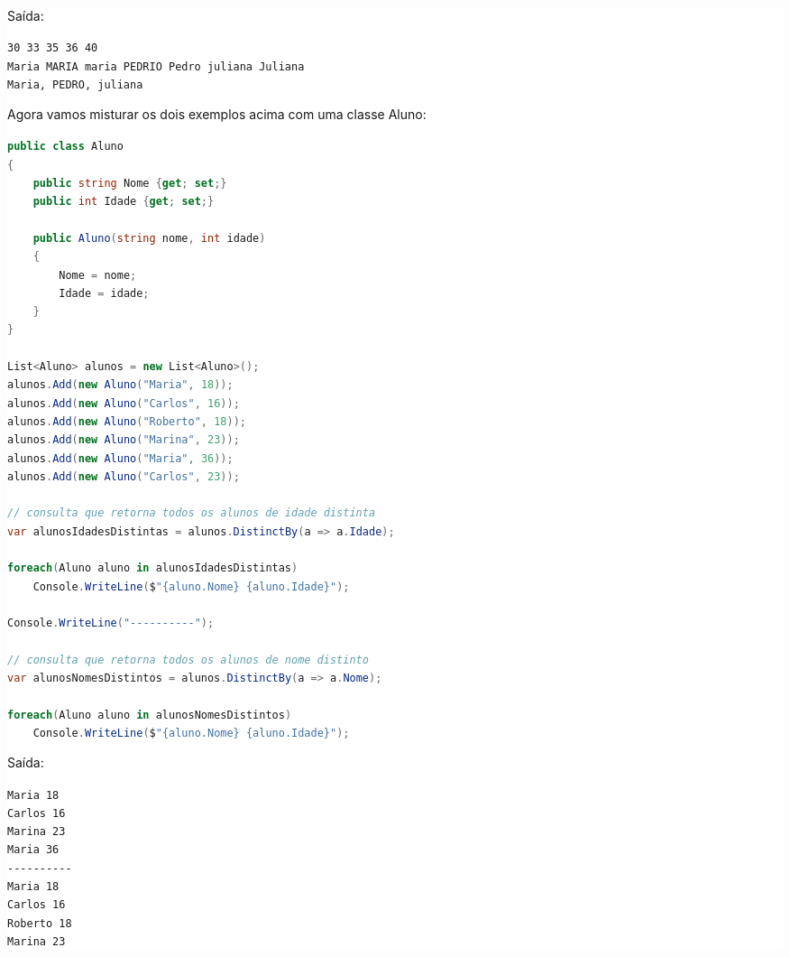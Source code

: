 Saída:

```
30 33 35 36 40
Maria MARIA maria PEDRIO Pedro juliana Juliana
Maria, PEDRO, juliana
```

Agora vamos misturar os dois exemplos acima com uma classe Aluno:

```cs
public class Aluno
{
	public string Nome {get; set;}
	public int Idade {get; set;}

	public Aluno(string nome, int idade)
	{
		Nome = nome;
		Idade = idade;
	}
}

List<Aluno> alunos = new List<Aluno>();
alunos.Add(new Aluno("Maria", 18));
alunos.Add(new Aluno("Carlos", 16));
alunos.Add(new Aluno("Roberto", 18));
alunos.Add(new Aluno("Marina", 23));
alunos.Add(new Aluno("Maria", 36));
alunos.Add(new Aluno("Carlos", 23));

// consulta que retorna todos os alunos de idade distinta
var alunosIdadesDistintas = alunos.DistinctBy(a => a.Idade);

foreach(Aluno aluno in alunosIdadesDistintas)
	Console.WriteLine($"{aluno.Nome} {aluno.Idade}");

Console.WriteLine("----------");

// consulta que retorna todos os alunos de nome distinto
var alunosNomesDistintos = alunos.DistinctBy(a => a.Nome);

foreach(Aluno aluno in alunosNomesDistintos)
	Console.WriteLine($"{aluno.Nome} {aluno.Idade}");
```

Saída:

```
Maria 18
Carlos 16 
Marina 23 
Maria 36
----------
Maria 18
Carlos 16 
Roberto 18 
Marina 23 
```
